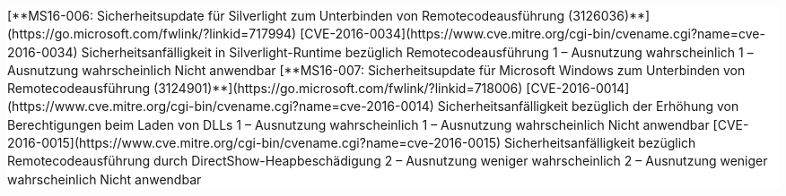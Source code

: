 </tr>
<tr>
<td style="border:1px solid black;" colspan="5">
[**MS16-006: Sicherheitsupdate für Silverlight zum Unterbinden von Remotecodeausführung (3126036)**](https://go.microsoft.com/fwlink/?linkid=717994)
</td>
</tr>
<tr>
<td style="border:1px solid black;">
[CVE-2016-0034](https://www.cve.mitre.org/cgi-bin/cvename.cgi?name=cve-2016-0034)
</td>
<td style="border:1px solid black;">
Sicherheitsanfälligkeit in Silverlight-Runtime bezüglich Remotecodeausführung
</td>
<td style="border:1px solid black;">
1 – Ausnutzung wahrscheinlich
</td>
<td style="border:1px solid black;">
1 – Ausnutzung wahrscheinlich
</td>
<td style="border:1px solid black;">
Nicht anwendbar
</td>
</tr>
<tr>
<td style="border:1px solid black;" colspan="5">
[**MS16-007: Sicherheitsupdate für Microsoft Windows zum Unterbinden von Remotecodeausführung (3124901)**](https://go.microsoft.com/fwlink/?linkid=718006)
</td>
</tr>
<tr>
<td style="border:1px solid black;">
[CVE-2016-0014](https://www.cve.mitre.org/cgi-bin/cvename.cgi?name=cve-2016-0014)
</td>
<td style="border:1px solid black;">
Sicherheitsanfälligkeit bezüglich der Erhöhung von Berechtigungen beim Laden von DLLs
</td>
<td style="border:1px solid black;">
1 – Ausnutzung wahrscheinlich
</td>
<td style="border:1px solid black;">
1 – Ausnutzung wahrscheinlich
</td>
<td style="border:1px solid black;">
Nicht anwendbar
</td>
</tr>
<tr>
<td style="border:1px solid black;">
[CVE-2016-0015](https://www.cve.mitre.org/cgi-bin/cvename.cgi?name=cve-2016-0015)
</td>
<td style="border:1px solid black;">
Sicherheitsanfälligkeit bezüglich Remotecodeausführung durch DirectShow-Heapbeschädigung
</td>
<td style="border:1px solid black;">
2 – Ausnutzung weniger wahrscheinlich
</td>
<td style="border:1px solid black;">
2 – Ausnutzung weniger wahrscheinlich
</td>
<td style="border:1px solid black;">
Nicht anwendbar
</td>
</tr>
